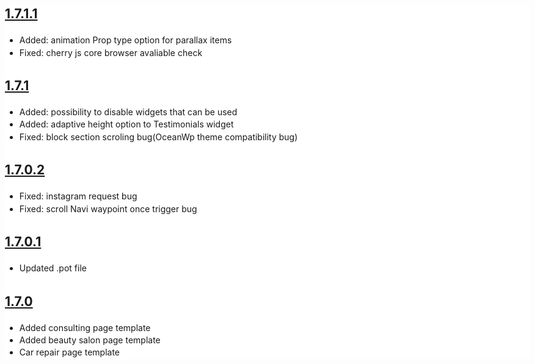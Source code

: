 ## [1.7.1.1](https://github.com/ZemezLab/jet-elements/releases/tag/1.7.1.1)
* Added: animation Prop type option for parallax items
* Fixed: cherry js core browser avaliable check

## [1.7.1](https://github.com/ZemezLab/jet-elements/releases/tag/1.7.1)
* Added: possibility to disable widgets that can be used
* Added: adaptive height option to Testimonials widget
* Fixed: block section scroling bug(OceanWp theme compatibility bug)

## [1.7.0.2](https://github.com/ZemezLab/jet-elements/releases/tag/1.7.0.2)
* Fixed: instagram request bug
* Fixed: scroll Navi waypoint once trigger bug

## [1.7.0.1](https://github.com/ZemezLab/jet-elements/releases/tag/1.7.0.1)
* Updated .pot file

## [1.7.0](https://github.com/ZemezLab/jet-elements/releases/tag/1.7.0)
* Added consulting page template
* Added beauty salon page template
* Car repair page template
